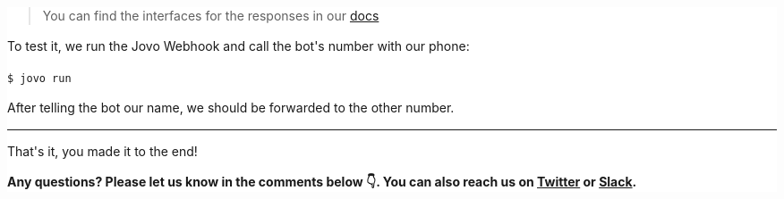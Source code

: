 > You can find the interfaces for the responses in our [docs](https://jovo.tech/docs/lindenbaum#responses)

To test it, we run the Jovo Webhook and call the bot's number with our phone:

```sh
$ jovo run
```

After telling the bot our name, we should be forwarded to the other number.

---

That's it, you made it to the end!

**Any questions? Please let us know in the comments below 👇. You can also reach us on [Twitter](https://twitter.com/jovotech) or [Slack](https://www.jovo.tech/slack).**

